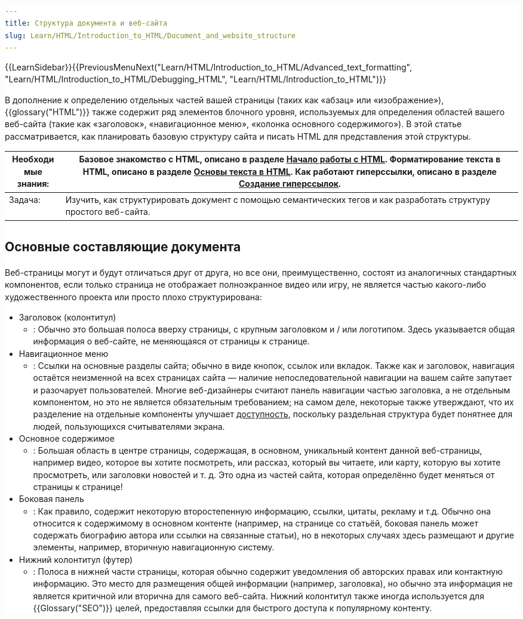 ```yaml
---
title: Структура документа и веб-сайта
slug: Learn/HTML/Introduction_to_HTML/Document_and_website_structure
---
```


{{LearnSidebar}}{{PreviousMenuNext("Learn/HTML/Introduction_to_HTML/Advanced_text_formatting", "Learn/HTML/Introduction_to_HTML/Debugging_HTML", "Learn/HTML/Introduction_to_HTML")}}

В дополнение к определению отдельных частей вашей страницы (таких как «абзац» или «изображение»), {{glossary("HTML")}} также содержит ряд элементов блочного уровня, используемых для определения областей вашего веб-сайта (такие как «заголовок», «навигационное меню», «колонка основного содержимого»). В этой статье рассматривается, как планировать базовую структуру сайта и писать HTML для представления этой структуры.

| Необходимые знания: | Базовое знакомство с HTML, описано в разделе [Начало работы с HTML](/ru/docs/Learn/HTML/Introduction_to_HTML/Getting_started). Форматирование текста в HTML, описано в разделе [Основы текста в HTML](/ru/docs/Learn/HTML/Introduction_to_HTML/HTML_text_fundamentals). Как работают гиперссылки, описано в разделе [Создание гиперссылок](/ru/docs/Learn/HTML/Introduction_to_HTML/Creating_hyperlinks). |
| ------------------- | --------------------------------------------------------------------------------------------------------------------------------------------------------------------------------------------------------------------------------------------------------------------------------------------------------------------------------------------------------------------------------------------------------- |
| Задача:             | Изучить, как структурировать документ с помощью семантических тегов и как разработать структуру простого веб-сайта.                                                                                                                                                                                                                                                                                       |

## Основные составляющие документа

Веб-страницы могут и будут отличаться друг от друга, но все они, преимущественно, состоят из аналогичных стандартных компонентов, если только страница не отображает полноэкранное видео или игру, не является частью какого-либо художественного проекта или просто плохо структурирована:

- Заголовок (колонтитул)
  - : Обычно это большая полоса вверху страницы, с крупным заголовком и / или логотипом. Здесь указывается общая информация о веб-сайте, не меняющаяся от страницы к странице.
- Навигационное меню
  - : Ссылки на основные разделы сайта; обычно в виде кнопок, ссылок или вкладок. Также как и заголовок, навигация остаётся неизменной на всех страницах сайта — наличие непоследовательной навигации на вашем сайте запутает и разочарует пользователей. Многие веб-дизайнеры считают панель навигации частью заголовка, а не отдельным компонентом, но это не является обязательным требованием; на самом деле, некоторые также утверждают, что их разделение на отдельные компоненты улучшает [доступность](/ru/docs/Learn/Accessibility), поскольку раздельная структура будет понятнее для людей, пользующихся считывателями экрана.
- Основное содержимое
  - : Большая область в центре страницы, содержащая, в основном, уникальный контент данной веб-страницы, например видео, которое вы хотите посмотреть, или рассказ, который вы читаете, или карту, которую вы хотите просмотреть, или заголовки новостей и т. д. Это одна из частей сайта, которая определённо будет меняться от страницы к странице!
- Боковая панель
  - : Как правило, содержит некоторую второстепенную информацию, ссылки, цитаты, рекламу и т.д. Обычно она относится к содержимому в основном контенте (например, на странице со статьёй, боковая панель может содержать биографию автора или ссылки на связанные статьи), но в некоторых случаях здесь размещают и другие элементы, например, вторичную навигационную систему.
- Нижний колонтитул (футер)
  - : Полоса в нижней части страницы, которая обычно содержит уведомления об авторских правах или контактную информацию. Это место для размещения общей информации (например, заголовка), но обычно эта информация не является критичной или вторична для самого веб-сайта. Нижний колонтитул также иногда используется для {{Glossary("SEO")}} целей, предоставляя ссылки для быстрого доступа к популярному контенту.
